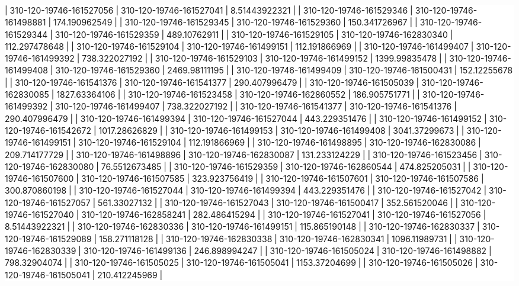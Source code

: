 | 310-120-19746-161527056 | 310-120-19746-161527041 | 8.51443922321 |
| 310-120-19746-161529346 | 310-120-19746-161498881 | 174.190962549 |
| 310-120-19746-161529345 | 310-120-19746-161529360 | 150.341726967 |
| 310-120-19746-161529344 | 310-120-19746-161529359 | 489.10762911 |
| 310-120-19746-161529105 | 310-120-19746-162830340 | 112.297478648 |
| 310-120-19746-161529104 | 310-120-19746-161499151 | 112.191866969 |
| 310-120-19746-161499407 | 310-120-19746-161499392 | 738.322027192 |
| 310-120-19746-161529103 | 310-120-19746-161499152 | 1399.99835478 |
| 310-120-19746-161499408 | 310-120-19746-161529360 | 2469.98111195 |
| 310-120-19746-161499409 | 310-120-19746-161500431 | 152.12255678 |
| 310-120-19746-161541376 | 310-120-19746-161541377 | 290.407996479 |
| 310-120-19746-161505039 | 310-120-19746-162830085 | 1827.63364106 |
| 310-120-19746-161523458 | 310-120-19746-162860552 | 186.905751771 |
| 310-120-19746-161499392 | 310-120-19746-161499407 | 738.322027192 |
| 310-120-19746-161541377 | 310-120-19746-161541376 | 290.407996479 |
| 310-120-19746-161499394 | 310-120-19746-161527044 | 443.229351476 |
| 310-120-19746-161499152 | 310-120-19746-161542672 | 1017.28626829 |
| 310-120-19746-161499153 | 310-120-19746-161499408 | 3041.37299673 |
| 310-120-19746-161499151 | 310-120-19746-161529104 | 112.191866969 |
| 310-120-19746-161498895 | 310-120-19746-162830086 | 209.714177729 |
| 310-120-19746-161498896 | 310-120-19746-162830087 | 131.233124229 |
| 310-120-19746-161523456 | 310-120-19746-162830080 | 76.5512673485 |
| 310-120-19746-161529359 | 310-120-19746-162860544 | 474.825205031 |
| 310-120-19746-161507600 | 310-120-19746-161507585 | 323.923756419 |
| 310-120-19746-161507601 | 310-120-19746-161507586 | 300.870860198 |
| 310-120-19746-161527044 | 310-120-19746-161499394 | 443.229351476 |
| 310-120-19746-161527042 | 310-120-19746-161527057 | 561.33027132 |
| 310-120-19746-161527043 | 310-120-19746-161500417 | 352.561520046 |
| 310-120-19746-161527040 | 310-120-19746-162858241 | 282.486415294 |
| 310-120-19746-161527041 | 310-120-19746-161527056 | 8.51443922321 |
| 310-120-19746-162830336 | 310-120-19746-161499151 | 115.865190148 |
| 310-120-19746-162830337 | 310-120-19746-161529089 | 158.271118128 |
| 310-120-19746-162830338 | 310-120-19746-162830341 | 1096.11989731 |
| 310-120-19746-162830339 | 310-120-19746-161499136 | 246.898994247 |
| 310-120-19746-161505024 | 310-120-19746-161498882 | 798.32904074 |
| 310-120-19746-161505025 | 310-120-19746-161505041 | 1153.37204699 |
| 310-120-19746-161505026 | 310-120-19746-161505041 | 210.412245969 |